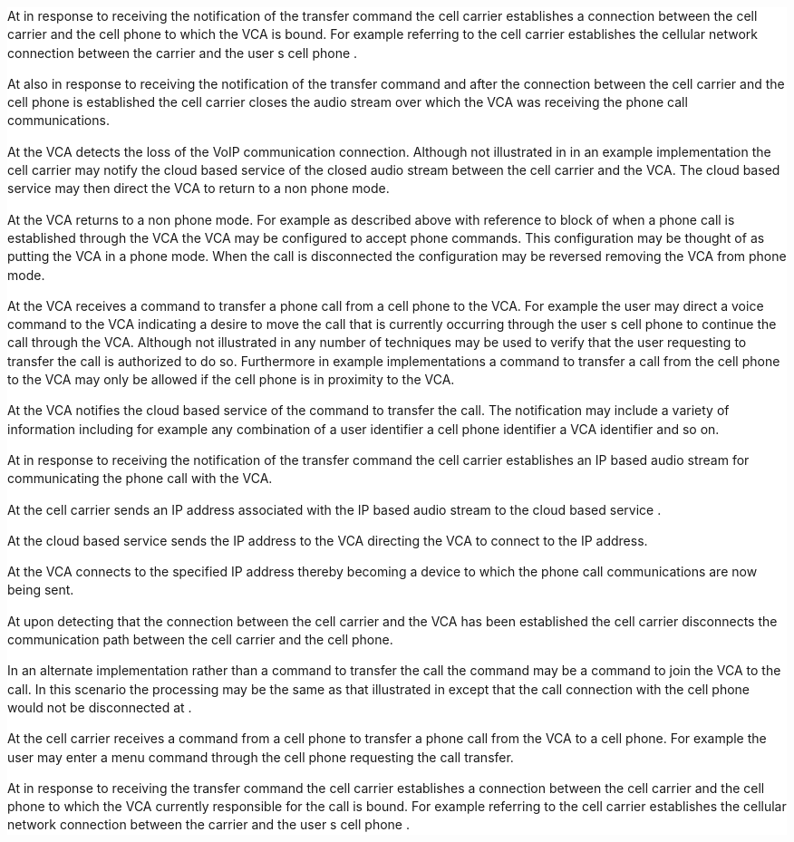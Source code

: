 At in response to receiving the notification of the transfer command the cell carrier establishes a connection between the cell carrier and the cell phone to which the VCA is bound. For example referring to the cell carrier establishes the cellular network connection between the carrier and the user s cell phone .

At also in response to receiving the notification of the transfer command and after the connection between the cell carrier and the cell phone is established the cell carrier closes the audio stream over which the VCA was receiving the phone call communications.

At the VCA detects the loss of the VoIP communication connection. Although not illustrated in in an example implementation the cell carrier may notify the cloud based service of the closed audio stream between the cell carrier and the VCA. The cloud based service may then direct the VCA to return to a non phone mode.

At the VCA returns to a non phone mode. For example as described above with reference to block of when a phone call is established through the VCA the VCA may be configured to accept phone commands. This configuration may be thought of as putting the VCA in a phone mode. When the call is disconnected the configuration may be reversed removing the VCA from phone mode. 

At the VCA receives a command to transfer a phone call from a cell phone to the VCA. For example the user may direct a voice command to the VCA indicating a desire to move the call that is currently occurring through the user s cell phone to continue the call through the VCA. Although not illustrated in any number of techniques may be used to verify that the user requesting to transfer the call is authorized to do so. Furthermore in example implementations a command to transfer a call from the cell phone to the VCA may only be allowed if the cell phone is in proximity to the VCA.

At the VCA notifies the cloud based service of the command to transfer the call. The notification may include a variety of information including for example any combination of a user identifier a cell phone identifier a VCA identifier and so on.

At in response to receiving the notification of the transfer command the cell carrier establishes an IP based audio stream for communicating the phone call with the VCA.

At the cell carrier sends an IP address associated with the IP based audio stream to the cloud based service .

At the cloud based service sends the IP address to the VCA directing the VCA to connect to the IP address.

At the VCA connects to the specified IP address thereby becoming a device to which the phone call communications are now being sent.

At upon detecting that the connection between the cell carrier and the VCA has been established the cell carrier disconnects the communication path between the cell carrier and the cell phone.

In an alternate implementation rather than a command to transfer the call the command may be a command to join the VCA to the call. In this scenario the processing may be the same as that illustrated in except that the call connection with the cell phone would not be disconnected at .

At the cell carrier receives a command from a cell phone to transfer a phone call from the VCA to a cell phone. For example the user may enter a menu command through the cell phone requesting the call transfer.

At in response to receiving the transfer command the cell carrier establishes a connection between the cell carrier and the cell phone to which the VCA currently responsible for the call is bound. For example referring to the cell carrier establishes the cellular network connection between the carrier and the user s cell phone .
